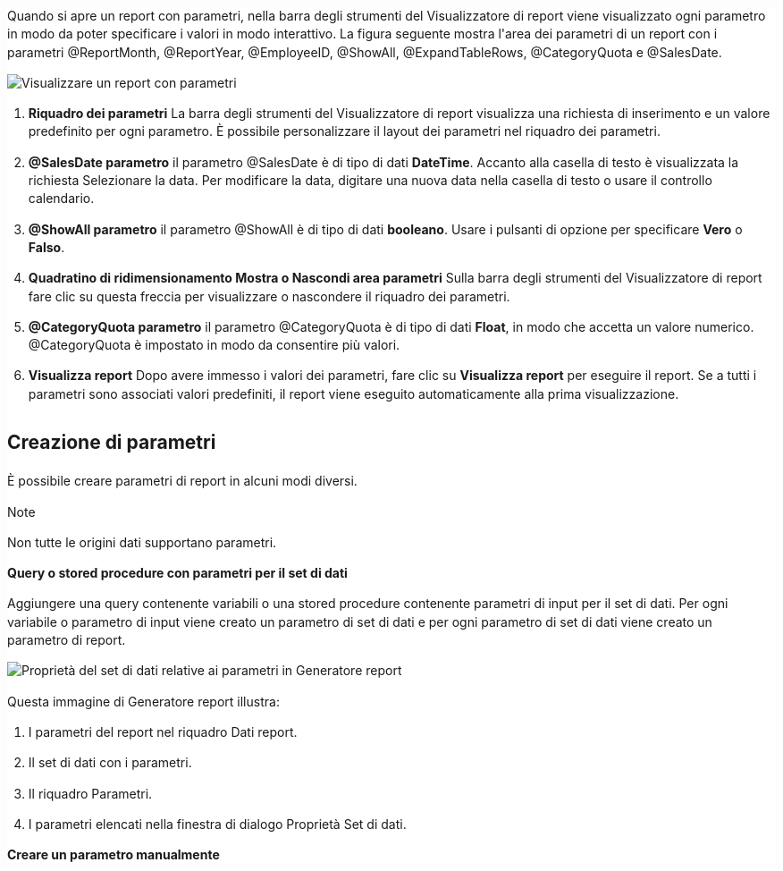 Quando si apre un report con parametri, nella barra degli strumenti del Visualizzatore di report viene visualizzato ogni parametro in modo da poter specificare i valori in modo interattivo. La figura seguente mostra l'area dei parametri di un report con i parametri @ReportMonth, @ReportYear, @EmployeeID, @ShowAll, @ExpandTableRows, @CategoryQuota e @SalesDate.  

![Visualizzare un report con parametri](media/report-builder-parameters/report-builder-parameters-power-bi-service.png "Visualizzare un report con parametri")
  
1. **Riquadro dei parametri** La barra degli strumenti del Visualizzatore di report visualizza una richiesta di inserimento e un valore predefinito per ogni parametro. È possibile personalizzare il layout dei parametri nel riquadro dei parametri.  
  
2. **@SalesDate parametro** il parametro @SalesDate è di tipo di dati **DateTime**. Accanto alla casella di testo è visualizzata la richiesta Selezionare la data. Per modificare la data, digitare una nuova data nella casella di testo o usare il controllo calendario.  
  
3. **@ShowAll parametro** il parametro @ShowAll è di tipo di dati **booleano**. Usare i pulsanti di opzione per specificare **Vero** o **Falso**.  
  
4. **Quadratino di ridimensionamento Mostra o Nascondi area parametri** Sulla barra degli strumenti del Visualizzatore di report fare clic su questa freccia per visualizzare o nascondere il riquadro dei parametri.  
  
5. **@CategoryQuota parametro** il parametro @CategoryQuota è di tipo di dati **Float**, in modo che accetta un valore numerico.  @CategoryQuota è impostato in modo da consentire più valori.  
  
6. **Visualizza report** Dopo avere immesso i valori dei parametri, fare clic su **Visualizza report** per eseguire il report. Se a tutti i parametri sono associati valori predefiniti, il report viene eseguito automaticamente alla prima visualizzazione.  
  
## <a name="bkmk_Create_Parameters"></a> Creazione di parametri

È possibile creare parametri di report in alcuni modi diversi.
  
> [!NOTE]
>  Non tutte le origini dati supportano parametri.
  
**Query o stored procedure con parametri per il set di dati**
  
 Aggiungere una query contenente variabili o una stored procedure contenente parametri di input per il set di dati. Per ogni variabile o parametro di input viene creato un parametro di set di dati e per ogni parametro di set di dati viene creato un parametro di report.  
  
![Proprietà del set di dati relative ai parametri in Generatore report](media/report-builder-parameters/report-builder-parameter-dataset.png "Proprietà del set di dati relative ai parametri in Generatore report")

  
 Questa immagine di Generatore report illustra:  
  
1.  I parametri del report nel riquadro Dati report.  
  
2.  Il set di dati con i parametri.  
  
3.  Il riquadro Parametri.  
  
4.  I parametri elencati nella finestra di dialogo Proprietà Set di dati.  
  
**Creare un parametro manualmente**
  